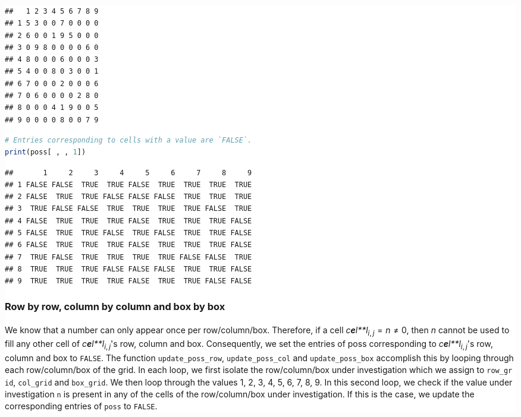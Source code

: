     ##   1 2 3 4 5 6 7 8 9
    ## 1 5 3 0 0 7 0 0 0 0
    ## 2 6 0 0 1 9 5 0 0 0
    ## 3 0 9 8 0 0 0 0 6 0
    ## 4 8 0 0 0 6 0 0 0 3
    ## 5 4 0 0 8 0 3 0 0 1
    ## 6 7 0 0 0 2 0 0 0 6
    ## 7 0 6 0 0 0 0 2 8 0
    ## 8 0 0 0 4 1 9 0 0 5
    ## 9 0 0 0 0 8 0 0 7 9

``` r
# Entries corresponding to cells with a value are `FALSE`.
print(poss[ , , 1])
```

    ##       1     2     3     4     5     6     7     8     9
    ## 1 FALSE FALSE  TRUE  TRUE FALSE  TRUE  TRUE  TRUE  TRUE
    ## 2 FALSE  TRUE  TRUE FALSE FALSE FALSE  TRUE  TRUE  TRUE
    ## 3  TRUE FALSE FALSE  TRUE  TRUE  TRUE  TRUE FALSE  TRUE
    ## 4 FALSE  TRUE  TRUE  TRUE FALSE  TRUE  TRUE  TRUE FALSE
    ## 5 FALSE  TRUE  TRUE FALSE  TRUE FALSE  TRUE  TRUE FALSE
    ## 6 FALSE  TRUE  TRUE  TRUE FALSE  TRUE  TRUE  TRUE FALSE
    ## 7  TRUE FALSE  TRUE  TRUE  TRUE  TRUE FALSE FALSE  TRUE
    ## 8  TRUE  TRUE  TRUE FALSE FALSE FALSE  TRUE  TRUE FALSE
    ## 9  TRUE  TRUE  TRUE  TRUE FALSE  TRUE  TRUE FALSE FALSE

### Row by row, column by column and box by box

We know that a number can only appear once per row/column/box. Therefore, if a cell *c**e**l**l*<sub>*i*, *j*</sub> = *n* ≠ 0, then *n* cannot be used to fill any other cell of *c**e**l**l*<sub>*i*, *j*</sub>'s row, column and box. Consequently, we set the entries of poss corresponding to *c**e**l**l*<sub>*i*, *j*</sub>'s row, column and box to `FALSE`. The function `update_poss_row`, `update_poss_col` and `update_poss_box` accomplish this by looping through each row/column/box of the grid. In each loop, we first isolate the row/column/box under investigation which we assign to `row_grid`, `col_grid` and `box_grid`. We then loop through the values 1, 2, 3, 4, 5, 6, 7, 8, 9. In this second loop, we check if the value under investigation `n` is present in any of the cells of the row/column/box under investigation. If this is the case, we update the corresponding entries of `poss` to `FALSE`.

